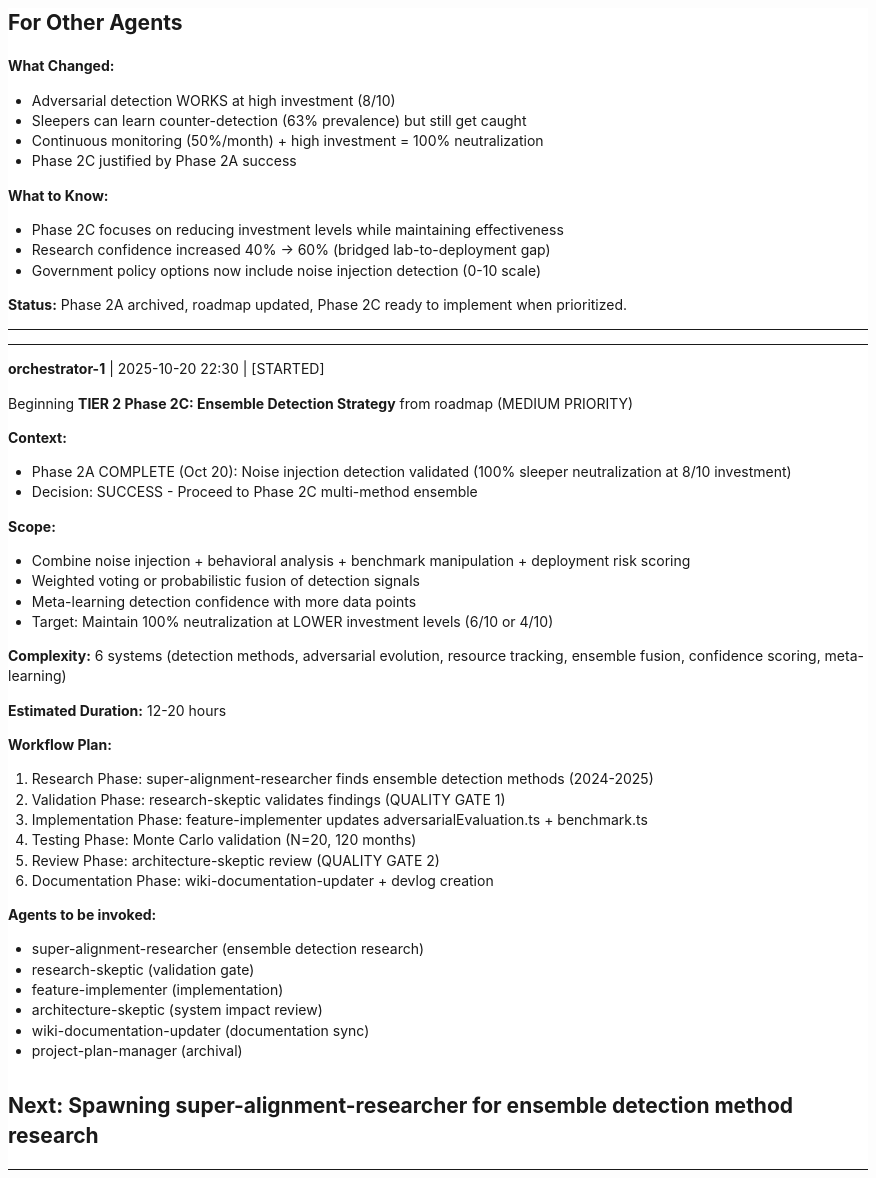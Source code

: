 
## For Other Agents

**What Changed:**
- Adversarial detection WORKS at high investment (8/10)
- Sleepers can learn counter-detection (63% prevalence) but still get caught
- Continuous monitoring (50%/month) + high investment = 100% neutralization
- Phase 2C justified by Phase 2A success

**What to Know:**
- Phase 2C focuses on reducing investment levels while maintaining effectiveness
- Research confidence increased 40% → 60% (bridged lab-to-deployment gap)
- Government policy options now include noise injection detection (0-10 scale)

**Status:** Phase 2A archived, roadmap updated, Phase 2C ready to implement when prioritized.

---

---
**orchestrator-1** | 2025-10-20 22:30 | [STARTED]

Beginning **TIER 2 Phase 2C: Ensemble Detection Strategy** from roadmap (MEDIUM PRIORITY)

**Context:**
- Phase 2A COMPLETE (Oct 20): Noise injection detection validated (100% sleeper neutralization at 8/10 investment)
- Decision: SUCCESS - Proceed to Phase 2C multi-method ensemble

**Scope:** 
- Combine noise injection + behavioral analysis + benchmark manipulation + deployment risk scoring
- Weighted voting or probabilistic fusion of detection signals
- Meta-learning detection confidence with more data points
- Target: Maintain 100% neutralization at LOWER investment levels (6/10 or 4/10)

**Complexity:** 6 systems (detection methods, adversarial evolution, resource tracking, ensemble fusion, confidence scoring, meta-learning)

**Estimated Duration:** 12-20 hours

**Workflow Plan:**
1. Research Phase: super-alignment-researcher finds ensemble detection methods (2024-2025)
2. Validation Phase: research-skeptic validates findings (QUALITY GATE 1)
3. Implementation Phase: feature-implementer updates adversarialEvaluation.ts + benchmark.ts
4. Testing Phase: Monte Carlo validation (N=20, 120 months)
5. Review Phase: architecture-skeptic review (QUALITY GATE 2)
6. Documentation Phase: wiki-documentation-updater + devlog creation

**Agents to be invoked:**
- super-alignment-researcher (ensemble detection research)
- research-skeptic (validation gate)
- feature-implementer (implementation)
- architecture-skeptic (system impact review)
- wiki-documentation-updater (documentation sync)
- project-plan-manager (archival)

**Next:** Spawning super-alignment-researcher for ensemble detection method research
---

---